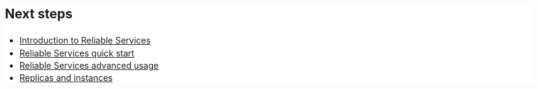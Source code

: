 ## Next steps
- [Introduction to Reliable Services](service-fabric-reliable-services-introduction.md)
- [Reliable Services quick start](service-fabric-reliable-services-quick-start.md)
- [Reliable Services advanced usage](service-fabric-reliable-services-advanced-usage.md)
- [Replicas and instances](service-fabric-concepts-replica-lifecycle.md)
